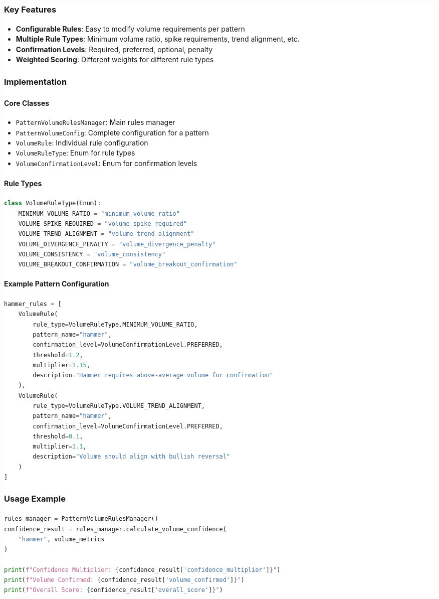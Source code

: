 ### Key Features
- **Configurable Rules**: Easy to modify volume requirements per pattern
- **Multiple Rule Types**: Minimum volume ratio, spike requirements, trend alignment, etc.
- **Confirmation Levels**: Required, preferred, optional, penalty
- **Weighted Scoring**: Different weights for different rule types

### Implementation

#### Core Classes
- `PatternVolumeRulesManager`: Main rules manager
- `PatternVolumeConfig`: Complete configuration for a pattern
- `VolumeRule`: Individual rule configuration
- `VolumeRuleType`: Enum for rule types
- `VolumeConfirmationLevel`: Enum for confirmation levels

#### Rule Types
```python
class VolumeRuleType(Enum):
    MINIMUM_VOLUME_RATIO = "minimum_volume_ratio"
    VOLUME_SPIKE_REQUIRED = "volume_spike_required"
    VOLUME_TREND_ALIGNMENT = "volume_trend_alignment"
    VOLUME_DIVERGENCE_PENALTY = "volume_divergence_penalty"
    VOLUME_CONSISTENCY = "volume_consistency"
    VOLUME_BREAKOUT_CONFIRMATION = "volume_breakout_confirmation"
```

#### Example Pattern Configuration
```python
hammer_rules = [
    VolumeRule(
        rule_type=VolumeRuleType.MINIMUM_VOLUME_RATIO,
        pattern_name="hammer",
        confirmation_level=VolumeConfirmationLevel.PREFERRED,
        threshold=1.2,
        multiplier=1.15,
        description="Hammer requires above-average volume for confirmation"
    ),
    VolumeRule(
        rule_type=VolumeRuleType.VOLUME_TREND_ALIGNMENT,
        pattern_name="hammer",
        confirmation_level=VolumeConfirmationLevel.PREFERRED,
        threshold=0.1,
        multiplier=1.1,
        description="Volume should align with bullish reversal"
    )
]
```

### Usage Example
```python
rules_manager = PatternVolumeRulesManager()
confidence_result = rules_manager.calculate_volume_confidence(
    "hammer", volume_metrics
)

print(f"Confidence Multiplier: {confidence_result['confidence_multiplier']}")
print(f"Volume Confirmed: {confidence_result['volume_confirmed']}")
print(f"Overall Score: {confidence_result['overall_score']}")
```
